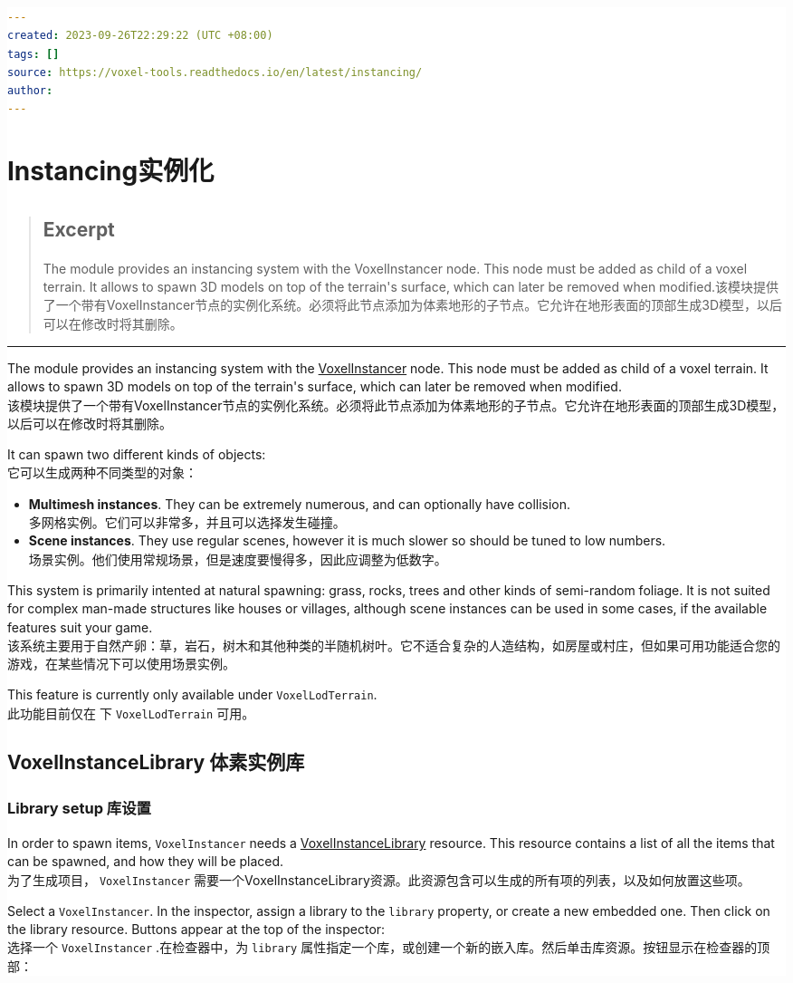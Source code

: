 ```yaml
---
created: 2023-09-26T22:29:22 (UTC +08:00)
tags: []
source: https://voxel-tools.readthedocs.io/en/latest/instancing/
author: 
---
```


# Instancing实例化

> ## Excerpt
> The module provides an instancing system with the VoxelInstancer node. This node must be added as child of a voxel terrain. It allows to spawn 3D models on top of the terrain's surface, which can later be removed when modified.该模块提供了一个带有VoxelInstancer节点的实例化系统。必须将此节点添加为体素地形的子节点。它允许在地形表面的顶部生成3D模型，以后可以在修改时将其删除。

---
The module provides an instancing system with the [VoxelInstancer](https://voxel-tools.readthedocs.io/en/latest/api/VoxelInstancer/) node. This node must be added as child of a voxel terrain. It allows to spawn 3D models on top of the terrain's surface, which can later be removed when modified.  
该模块提供了一个带有VoxelInstancer节点的实例化系统。必须将此节点添加为体素地形的子节点。它允许在地形表面的顶部生成3D模型，以后可以在修改时将其删除。

It can spawn two different kinds of objects:  
它可以生成两种不同类型的对象：

-   **Multimesh instances**. They can be extremely numerous, and can optionally have collision.  
    多网格实例。它们可以非常多，并且可以选择发生碰撞。
-   **Scene instances**. They use regular scenes, however it is much slower so should be tuned to low numbers.  
    场景实例。他们使用常规场景，但是速度要慢得多，因此应调整为低数字。

This system is primarily intented at natural spawning: grass, rocks, trees and other kinds of semi-random foliage. It is not suited for complex man-made structures like houses or villages, although scene instances can be used in some cases, if the available features suit your game.  
该系统主要用于自然产卵：草，岩石，树木和其他种类的半随机树叶。它不适合复杂的人造结构，如房屋或村庄，但如果可用功能适合您的游戏，在某些情况下可以使用场景实例。

This feature is currently only available under `VoxelLodTerrain`.  
此功能目前仅在 下 `VoxelLodTerrain` 可用。

## VoxelInstanceLibrary 体素实例库

### Library setup 库设置

In order to spawn items, `VoxelInstancer` needs a [VoxelInstanceLibrary](https://voxel-tools.readthedocs.io/en/latest/api/VoxelInstanceLibrary/) resource. This resource contains a list of all the items that can be spawned, and how they will be placed.  
为了生成项目， `VoxelInstancer` 需要一个VoxelInstanceLibrary资源。此资源包含可以生成的所有项的列表，以及如何放置这些项。

Select a `VoxelInstancer`. In the inspector, assign a library to the `library` property, or create a new embedded one. Then click on the library resource. Buttons appear at the top of the inspector:  
选择一个 `VoxelInstancer` .在检查器中，为 `library` 属性指定一个库，或创建一个新的嵌入库。然后单击库资源。按钮显示在检查器的顶部：
